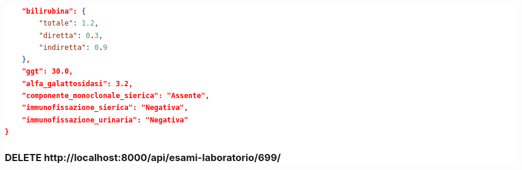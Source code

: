 ```json
    "bilirubina": {
        "totale": 1.2,
        "diretta": 0.3,
        "indiretta": 0.9
    },
    "ggt": 30.0,
    "alfa_galattosidasi": 3.2,
    "componente_monoclonale_sierica": "Assente",
    "immunofissazione_sierica": "Negativa",
    "immunofissazione_urinaria": "Negativa"
}
```


### DELETE http://localhost:8000/api/esami-laboratorio/699/
